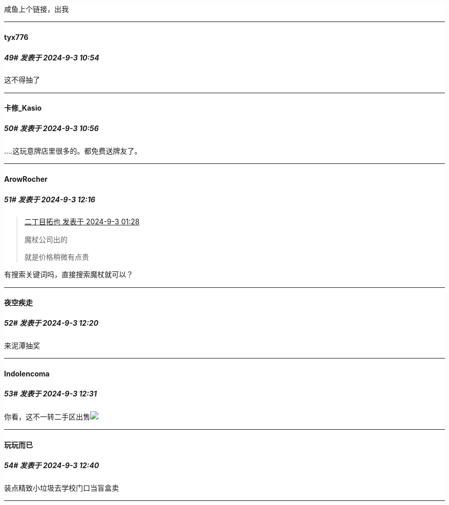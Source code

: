 咸鱼上个链接，出我


*****

####  tyx776  
##### 49#       发表于 2024-9-3 10:54

这不得抽了


*****

####  卡修_Kasio  
##### 50#       发表于 2024-9-3 10:56

....这玩意牌店里很多的。都免费送牌友了。


*****

####  ArowRocher  
##### 51#       发表于 2024-9-3 12:16

<blockquote><a href="httphttps://bbs.saraba1st.com/2b/forum.php?mod=redirect&amp;goto=findpost&amp;pid=66095466&amp;ptid=2197733" target="_blank">二丁目拓也 发表于 2024-9-3 01:28</a>

魔杖公司出的

就是价格稍微有点贵</blockquote>
有搜索关键词吗，直接搜索魔杖就可以？


*****

####  夜空疾走  
##### 52#       发表于 2024-9-3 12:20

来泥潭抽奖


*****

####  Indolencoma  
##### 53#       发表于 2024-9-3 12:31

你看，这不一转二手区出售<img src="https://static.saraba1st.com/image/smiley/face2017/037.png" referrerpolicy="no-referrer">


*****

####  玩玩而已  
##### 54#       发表于 2024-9-3 12:40

装点精致小垃圾去学校门口当盲盒卖


*****
